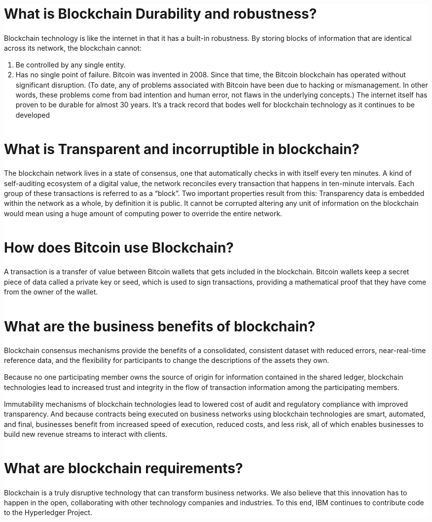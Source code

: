 # What is Blockchain Durability and robustness?
Blockchain technology is like the internet in that it has a built-in robustness. By storing blocks of information that are identical across its network, the blockchain cannot:
1. Be controlled by any single entity.
2. Has no single point of failure.
Bitcoin was invented in 2008. Since that time, the Bitcoin blockchain has operated without significant disruption. (To date, any of problems associated with Bitcoin have been due to hacking or mismanagement. In other words, these problems come from bad intention and human error, not flaws in the underlying concepts.)
The internet itself has proven to be durable for almost 30 years. It’s a track record that bodes well for blockchain technology as it continues to be developed

# What is Transparent and incorruptible in blockchain?
The blockchain network lives in a state of consensus, one that automatically checks in with itself every ten minutes. A kind of self-auditing ecosystem of a digital value, the network reconciles every transaction that happens in ten-minute intervals. Each group of these transactions is referred to as a “block”. Two important properties result from this:
Transparency data is embedded within the network as a whole, by definition it is public. It cannot be corrupted altering any unit of information on the blockchain would mean using a huge amount of computing power to override the entire network.

# How does Bitcoin use Blockchain?
A transaction is a transfer of value between Bitcoin wallets that gets included in the blockchain. Bitcoin wallets keep a secret piece of data called a private key or seed, which is used to sign transactions, providing a mathematical proof that they have come from the owner of the wallet.

# What are the business benefits of blockchain?
Blockchain consensus mechanisms provide the benefits of a consolidated, consistent dataset with reduced errors, near-real-time reference data, and the flexibility for participants to change the descriptions of the assets they own.

Because no one participating member owns the source of origin for information contained in the shared ledger, blockchain technologies lead to increased trust and integrity in the flow of transaction information among the participating members.

Immutability mechanisms of blockchain technologies lead to lowered cost of audit and regulatory compliance with improved transparency. And because contracts being executed on business networks using blockchain technologies are smart, automated, and final, businesses benefit from increased speed of execution, reduced costs, and less risk, all of which enables businesses to build new revenue streams to interact with clients.

# What are blockchain requirements?
Blockchain is a truly disruptive technology that can transform business networks. We also believe that this innovation has to happen in the open, collaborating with other technology companies and industries. To this end, IBM continues to contribute code to the Hyperledger Project.
